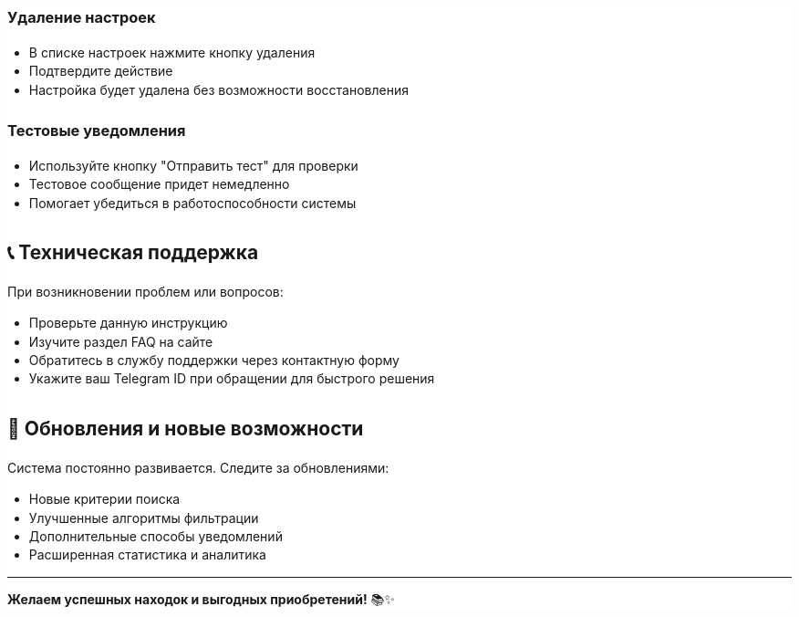 ### Удаление настроек
- В списке настроек нажмите кнопку удаления
- Подтвердите действие
- Настройка будет удалена без возможности восстановления

### Тестовые уведомления
- Используйте кнопку "Отправить тест" для проверки
- Тестовое сообщение придет немедленно
- Помогает убедиться в работоспособности системы

## 📞 Техническая поддержка

При возникновении проблем или вопросов:
- Проверьте данную инструкцию
- Изучите раздел FAQ на сайте
- Обратитесь в службу поддержки через контактную форму
- Укажите ваш Telegram ID при обращении для быстрого решения

## 🔄 Обновления и новые возможности

Система постоянно развивается. Следите за обновлениями:
- Новые критерии поиска
- Улучшенные алгоритмы фильтрации
- Дополнительные способы уведомлений
- Расширенная статистика и аналитика

---

**Желаем успешных находок и выгодных приобретений!** 📚✨
